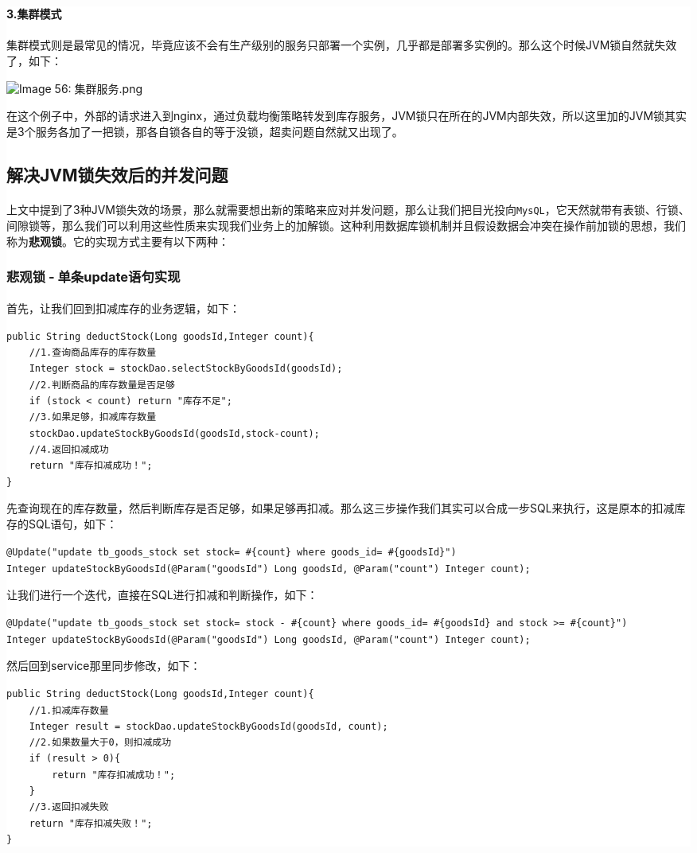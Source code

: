 #### 3.集群模式

集群模式则是最常见的情况，毕竟应该不会有生产级别的服务只部署一个实例，几乎都是部署多实例的。那么这个时候JVM锁自然就失效了，如下：

![Image 56: 集群服务.png](https://p9-xtjj-sign.byteimg.com/tos-cn-i-73owjymdk6/d7dbe292d10a41b8b194fec619daed0a~tplv-73owjymdk6-jj-mark-v1:0:0:0:0:5o6Y6YeR5oqA5pyv56S-5Yy6IEAg5Yir5oO5Q0M=:q75.awebp?rk3s=f64ab15b&x-expires=1735871331&x-signature=9z5ZeWaF8SsoYRBPRRe%2FJaa3CR0%3D)

在这个例子中，外部的请求进入到nginx，通过负载均衡策略转发到库存服务，JVM锁只在所在的JVM内部失效，所以这里加的JVM锁其实是3个服务各加了一把锁，那各自锁各自的等于没锁，超卖问题自然就又出现了。

解决JVM锁失效后的并发问题
--------------

上文中提到了3种JVM锁失效的场景，那么就需要想出新的策略来应对并发问题，那么让我们把目光投向`MysQL`，它天然就带有表锁、行锁、间隙锁等，那么我们可以利用这些性质来实现我们业务上的加解锁。这种利用数据库锁机制并且假设数据会冲突在操作前加锁的思想，我们称为**悲观锁**。它的实现方式主要有以下两种：

### 悲观锁 - 单条update语句实现

首先，让我们回到扣减库存的业务逻辑，如下：

```
public String deductStock(Long goodsId,Integer count){
    //1.查询商品库存的库存数量
    Integer stock = stockDao.selectStockByGoodsId(goodsId);
    //2.判断商品的库存数量是否足够
    if (stock < count) return "库存不足";
    //3.如果足够，扣减库存数量
    stockDao.updateStockByGoodsId(goodsId,stock-count);
    //4.返回扣减成功
    return "库存扣减成功！";
}
```

先查询现在的库存数量，然后判断库存是否足够，如果足够再扣减。那么这三步操作我们其实可以合成一步SQL来执行，这是原本的扣减库存的SQL语句，如下：

```
@Update("update tb_goods_stock set stock= #{count} where goods_id= #{goodsId}")
Integer updateStockByGoodsId(@Param("goodsId") Long goodsId, @Param("count") Integer count);
```

让我们进行一个迭代，直接在SQL进行扣减和判断操作，如下：

```
@Update("update tb_goods_stock set stock= stock - #{count} where goods_id= #{goodsId} and stock >= #{count}")
Integer updateStockByGoodsId(@Param("goodsId") Long goodsId, @Param("count") Integer count);
```

然后回到service那里同步修改，如下：

```
public String deductStock(Long goodsId,Integer count){
    //1.扣减库存数量
    Integer result = stockDao.updateStockByGoodsId(goodsId, count);
    //2.如果数量大于0，则扣减成功
    if (result > 0){
        return "库存扣减成功！";
    }
    //3.返回扣减失败
    return "库存扣减失败！";
}
```
